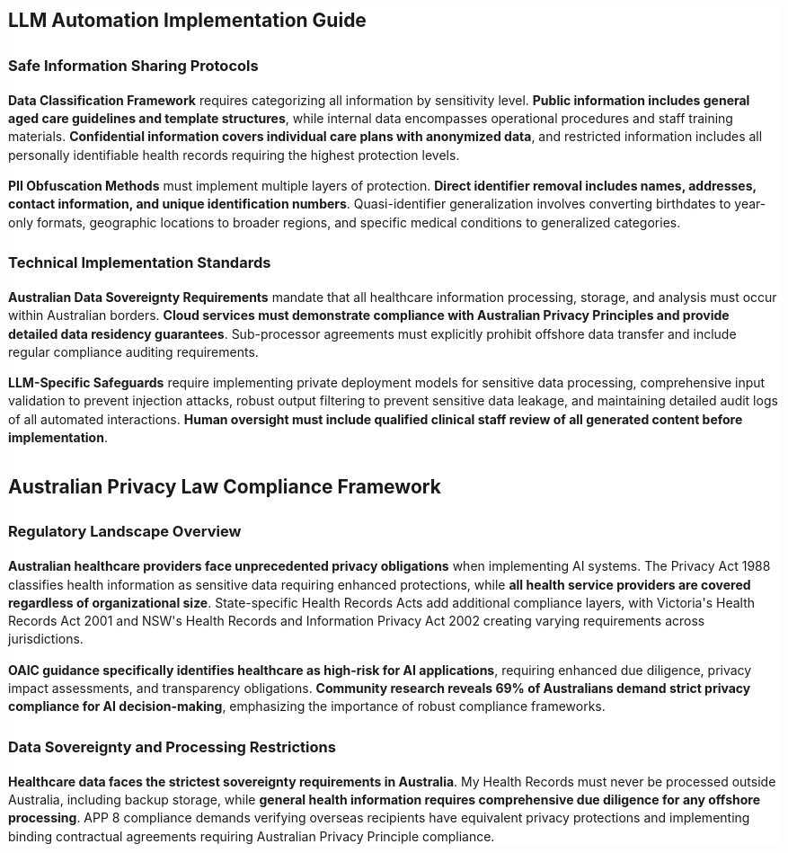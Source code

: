 ## LLM Automation Implementation Guide

### Safe Information Sharing Protocols

**Data Classification Framework** requires categorizing all information by sensitivity level. **Public information includes general aged care guidelines and template structures**, while internal data encompasses operational procedures and staff training materials. **Confidential information covers individual care plans with anonymized data**, and restricted information includes all personally identifiable health records requiring the highest protection levels.

**PII Obfuscation Methods** must implement multiple layers of protection. **Direct identifier removal includes names, addresses, contact information, and unique identification numbers**. Quasi-identifier generalization involves converting birthdates to year-only formats, geographic locations to broader regions, and specific medical conditions to generalized categories.

### Technical Implementation Standards

**Australian Data Sovereignty Requirements** mandate that all healthcare information processing, storage, and analysis must occur within Australian borders. **Cloud services must demonstrate compliance with Australian Privacy Principles and provide detailed data residency guarantees**. Sub-processor agreements must explicitly prohibit offshore data transfer and include regular compliance auditing requirements.

**LLM-Specific Safeguards** require implementing private deployment models for sensitive data processing, comprehensive input validation to prevent injection attacks, robust output filtering to prevent sensitive data leakage, and maintaining detailed audit logs of all automated interactions. **Human oversight must include qualified clinical staff review of all generated content before implementation**.

## Australian Privacy Law Compliance Framework

### Regulatory Landscape Overview

**Australian healthcare providers face unprecedented privacy obligations** when implementing AI systems. The Privacy Act 1988 classifies health information as sensitive data requiring enhanced protections, while **all health service providers are covered regardless of organizational size**. State-specific Health Records Acts add additional compliance layers, with Victoria's Health Records Act 2001 and NSW's Health Records and Information Privacy Act 2002 creating varying requirements across jurisdictions.

**OAIC guidance specifically identifies healthcare as high-risk for AI applications**, requiring enhanced due diligence, privacy impact assessments, and transparency obligations. **Community research reveals 69% of Australians demand strict privacy compliance for AI decision-making**, emphasizing the importance of robust compliance frameworks.

### Data Sovereignty and Processing Restrictions

**Healthcare data faces the strictest sovereignty requirements in Australia**. My Health Records must never be processed outside Australia, including backup storage, while **general health information requires comprehensive due diligence for any offshore processing**. APP 8 compliance demands verifying overseas recipients have equivalent privacy protections and implementing binding contractual agreements requiring Australian Privacy Principle compliance.

